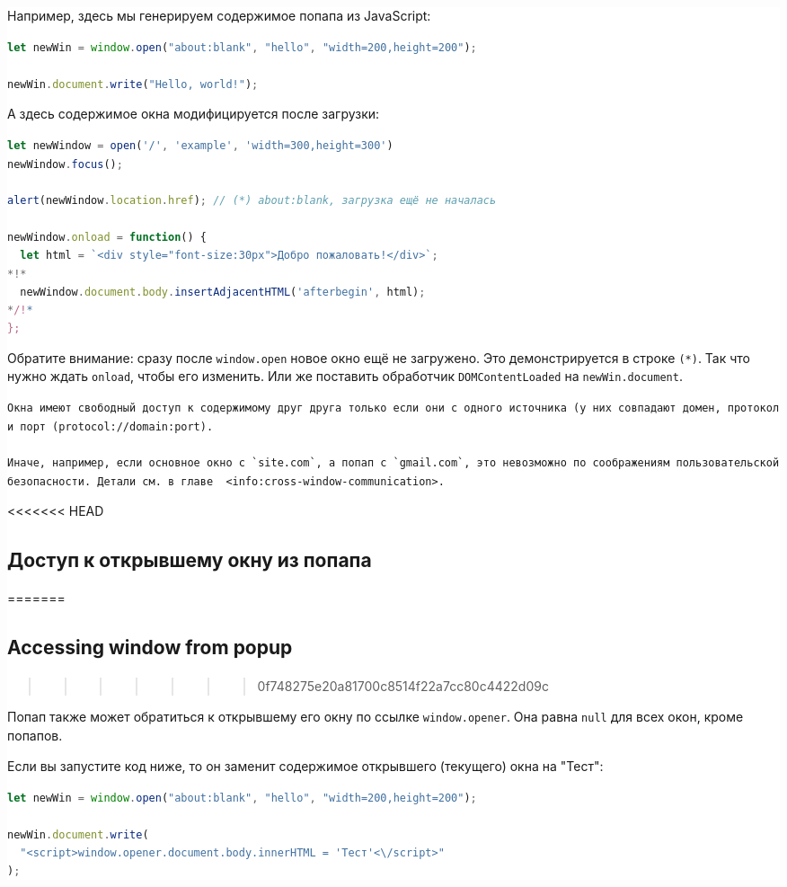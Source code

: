 Например, здесь мы генерируем содержимое попапа из JavaScript:

```js
let newWin = window.open("about:blank", "hello", "width=200,height=200");

newWin.document.write("Hello, world!");
```

А здесь содержимое окна модифицируется после загрузки:

```js run
let newWindow = open('/', 'example', 'width=300,height=300')
newWindow.focus();

alert(newWindow.location.href); // (*) about:blank, загрузка ещё не началась

newWindow.onload = function() {
  let html = `<div style="font-size:30px">Добро пожаловать!</div>`;
*!*
  newWindow.document.body.insertAdjacentHTML('afterbegin', html);
*/!*
};
```

Обратите внимание: сразу после `window.open` новое окно ещё не загружено. Это демонстрируется в строке `(*)`. Так что нужно ждать `onload`, чтобы его изменить. Или же поставить обработчик `DOMContentLoaded` на `newWin.document`.

```warn header="Политика одного источника"
Окна имеют свободный доступ к содержимому друг друга только если они с одного источника (у них совпадают домен, протокол и порт (protocol://domain:port).

Иначе, например, если основное окно с `site.com`, а попап с `gmail.com`, это невозможно по соображениям пользовательской безопасности. Детали см. в главе  <info:cross-window-communication>.
```

<<<<<<< HEAD
## Доступ к открывшему окну из попапа
=======
## Accessing window from popup
>>>>>>> 0f748275e20a81700c8514f22a7cc80c4422d09c

Попап также может обратиться к открывшему его окну по ссылке `window.opener`. Она равна `null` для всех окон, кроме попапов.

Если вы запустите код ниже, то он заменит содержимое открывшего (текущего) окна на "Тест":

```js run
let newWin = window.open("about:blank", "hello", "width=200,height=200");

newWin.document.write(
  "<script>window.opener.document.body.innerHTML = 'Тест'<\/script>"
);
```
